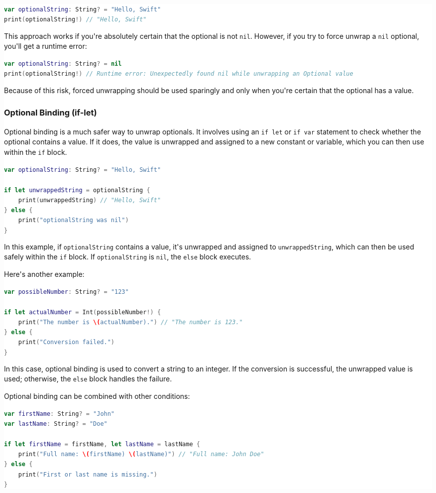 ```swift
var optionalString: String? = "Hello, Swift"
print(optionalString!) // "Hello, Swift"
```

This approach works if you're absolutely certain that the optional is not `nil`. However, if you try to force unwrap a `nil` optional, you'll get a runtime error:

```swift
var optionalString: String? = nil
print(optionalString!) // Runtime error: Unexpectedly found nil while unwrapping an Optional value
```

Because of this risk, forced unwrapping should be used sparingly and only when you're certain that the optional has a value.

### Optional Binding (if-let)

Optional binding is a much safer way to unwrap optionals. It involves using an `if let` or `if var` statement to check whether the optional contains a value. If it does, the value is unwrapped and assigned to a new constant or variable, which you can then use within the `if` block.

```swift
var optionalString: String? = "Hello, Swift"

if let unwrappedString = optionalString {
    print(unwrappedString) // "Hello, Swift"
} else {
    print("optionalString was nil")
}
```

In this example, if `optionalString` contains a value, it's unwrapped and assigned to `unwrappedString`, which can then be used safely within the `if` block. If `optionalString` is `nil`, the `else` block executes.

Here's another example:

```swift
var possibleNumber: String? = "123"

if let actualNumber = Int(possibleNumber!) {
    print("The number is \(actualNumber).") // "The number is 123."
} else {
    print("Conversion failed.")
}
```

In this case, optional binding is used to convert a string to an integer. If the conversion is successful, the unwrapped value is used; otherwise, the `else` block handles the failure.

Optional binding can be combined with other conditions:

```swift
var firstName: String? = "John"
var lastName: String? = "Doe"

if let firstName = firstName, let lastName = lastName {
    print("Full name: \(firstName) \(lastName)") // "Full name: John Doe"
} else {
    print("First or last name is missing.")
}
```
